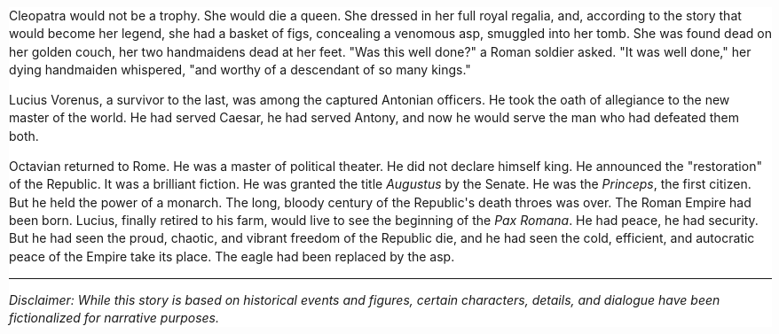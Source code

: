 Cleopatra would not be a trophy. She would die a queen. She dressed in her full royal regalia, and, according to the story that would become her legend, she had a basket of figs, concealing a venomous asp, smuggled into her tomb. She was found dead on her golden couch, her two handmaidens dead at her feet. "Was this well done?" a Roman soldier asked. "It was well done," her dying handmaiden whispered, "and worthy of a descendant of so many kings."

Lucius Vorenus, a survivor to the last, was among the captured Antonian officers. He took the oath of allegiance to the new master of the world. He had served Caesar, he had served Antony, and now he would serve the man who had defeated them both.

Octavian returned to Rome. He was a master of political theater. He did not declare himself king. He announced the "restoration" of the Republic. It was a brilliant fiction. He was granted the title *Augustus* by the Senate. He was the *Princeps*, the first citizen. But he held the power of a monarch. The long, bloody century of the Republic's death throes was over. The Roman Empire had been born. Lucius, finally retired to his farm, would live to see the beginning of the *Pax Romana*. He had peace, he had security. But he had seen the proud, chaotic, and vibrant freedom of the Republic die, and he had seen the cold, efficient, and autocratic peace of the Empire take its place. The eagle had been replaced by the asp.

***

*Disclaimer: While this story is based on historical events and figures, certain characters, details, and dialogue have been fictionalized for narrative purposes.*
